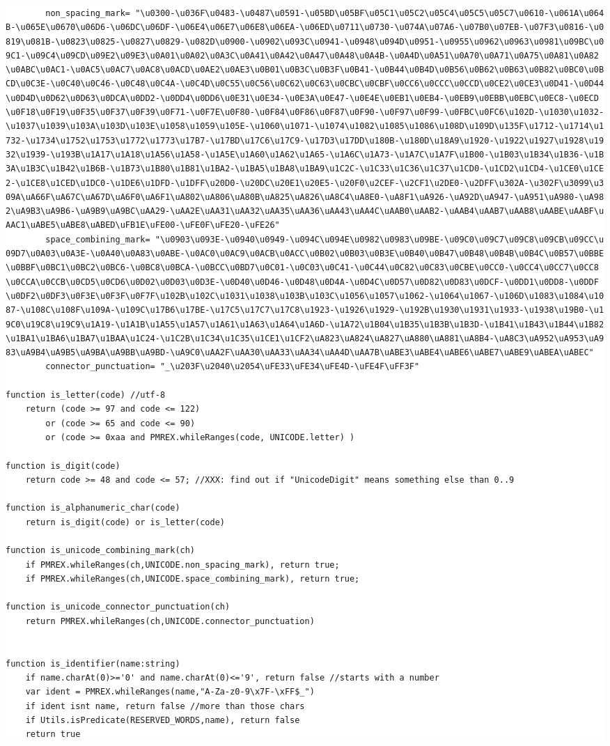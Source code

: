             non_spacing_mark= "\u0300-\u036F\u0483-\u0487\u0591-\u05BD\u05BF\u05C1\u05C2\u05C4\u05C5\u05C7\u0610-\u061A\u064B-\u065E\u0670\u06D6-\u06DC\u06DF-\u06E4\u06E7\u06E8\u06EA-\u06ED\u0711\u0730-\u074A\u07A6-\u07B0\u07EB-\u07F3\u0816-\u0819\u081B-\u0823\u0825-\u0827\u0829-\u082D\u0900-\u0902\u093C\u0941-\u0948\u094D\u0951-\u0955\u0962\u0963\u0981\u09BC\u09C1-\u09C4\u09CD\u09E2\u09E3\u0A01\u0A02\u0A3C\u0A41\u0A42\u0A47\u0A48\u0A4B-\u0A4D\u0A51\u0A70\u0A71\u0A75\u0A81\u0A82\u0ABC\u0AC1-\u0AC5\u0AC7\u0AC8\u0ACD\u0AE2\u0AE3\u0B01\u0B3C\u0B3F\u0B41-\u0B44\u0B4D\u0B56\u0B62\u0B63\u0B82\u0BC0\u0BCD\u0C3E-\u0C40\u0C46-\u0C48\u0C4A-\u0C4D\u0C55\u0C56\u0C62\u0C63\u0CBC\u0CBF\u0CC6\u0CCC\u0CCD\u0CE2\u0CE3\u0D41-\u0D44\u0D4D\u0D62\u0D63\u0DCA\u0DD2-\u0DD4\u0DD6\u0E31\u0E34-\u0E3A\u0E47-\u0E4E\u0EB1\u0EB4-\u0EB9\u0EBB\u0EBC\u0EC8-\u0ECD\u0F18\u0F19\u0F35\u0F37\u0F39\u0F71-\u0F7E\u0F80-\u0F84\u0F86\u0F87\u0F90-\u0F97\u0F99-\u0FBC\u0FC6\u102D-\u1030\u1032-\u1037\u1039\u103A\u103D\u103E\u1058\u1059\u105E-\u1060\u1071-\u1074\u1082\u1085\u1086\u108D\u109D\u135F\u1712-\u1714\u1732-\u1734\u1752\u1753\u1772\u1773\u17B7-\u17BD\u17C6\u17C9-\u17D3\u17DD\u180B-\u180D\u18A9\u1920-\u1922\u1927\u1928\u1932\u1939-\u193B\u1A17\u1A18\u1A56\u1A58-\u1A5E\u1A60\u1A62\u1A65-\u1A6C\u1A73-\u1A7C\u1A7F\u1B00-\u1B03\u1B34\u1B36-\u1B3A\u1B3C\u1B42\u1B6B-\u1B73\u1B80\u1B81\u1BA2-\u1BA5\u1BA8\u1BA9\u1C2C-\u1C33\u1C36\u1C37\u1CD0-\u1CD2\u1CD4-\u1CE0\u1CE2-\u1CE8\u1CED\u1DC0-\u1DE6\u1DFD-\u1DFF\u20D0-\u20DC\u20E1\u20E5-\u20F0\u2CEF-\u2CF1\u2DE0-\u2DFF\u302A-\u302F\u3099\u309A\uA66F\uA67C\uA67D\uA6F0\uA6F1\uA802\uA806\uA80B\uA825\uA826\uA8C4\uA8E0-\uA8F1\uA926-\uA92D\uA947-\uA951\uA980-\uA982\uA9B3\uA9B6-\uA9B9\uA9BC\uAA29-\uAA2E\uAA31\uAA32\uAA35\uAA36\uAA43\uAA4C\uAAB0\uAAB2-\uAAB4\uAAB7\uAAB8\uAABE\uAABF\uAAC1\uABE5\uABE8\uABED\uFB1E\uFE00-\uFE0F\uFE20-\uFE26"
            space_combining_mark= "\u0903\u093E-\u0940\u0949-\u094C\u094E\u0982\u0983\u09BE-\u09C0\u09C7\u09C8\u09CB\u09CC\u09D7\u0A03\u0A3E-\u0A40\u0A83\u0ABE-\u0AC0\u0AC9\u0ACB\u0ACC\u0B02\u0B03\u0B3E\u0B40\u0B47\u0B48\u0B4B\u0B4C\u0B57\u0BBE\u0BBF\u0BC1\u0BC2\u0BC6-\u0BC8\u0BCA-\u0BCC\u0BD7\u0C01-\u0C03\u0C41-\u0C44\u0C82\u0C83\u0CBE\u0CC0-\u0CC4\u0CC7\u0CC8\u0CCA\u0CCB\u0CD5\u0CD6\u0D02\u0D03\u0D3E-\u0D40\u0D46-\u0D48\u0D4A-\u0D4C\u0D57\u0D82\u0D83\u0DCF-\u0DD1\u0DD8-\u0DDF\u0DF2\u0DF3\u0F3E\u0F3F\u0F7F\u102B\u102C\u1031\u1038\u103B\u103C\u1056\u1057\u1062-\u1064\u1067-\u106D\u1083\u1084\u1087-\u108C\u108F\u109A-\u109C\u17B6\u17BE-\u17C5\u17C7\u17C8\u1923-\u1926\u1929-\u192B\u1930\u1931\u1933-\u1938\u19B0-\u19C0\u19C8\u19C9\u1A19-\u1A1B\u1A55\u1A57\u1A61\u1A63\u1A64\u1A6D-\u1A72\u1B04\u1B35\u1B3B\u1B3D-\u1B41\u1B43\u1B44\u1B82\u1BA1\u1BA6\u1BA7\u1BAA\u1C24-\u1C2B\u1C34\u1C35\u1CE1\u1CF2\uA823\uA824\uA827\uA880\uA881\uA8B4-\uA8C3\uA952\uA953\uA983\uA9B4\uA9B5\uA9BA\uA9BB\uA9BD-\uA9C0\uAA2F\uAA30\uAA33\uAA34\uAA4D\uAA7B\uABE3\uABE4\uABE6\uABE7\uABE9\uABEA\uABEC"
            connector_punctuation= "_\u203F\u2040\u2054\uFE33\uFE34\uFE4D-\uFE4F\uFF3F"

    function is_letter(code) //utf-8
        return (code >= 97 and code <= 122)
            or (code >= 65 and code <= 90)
            or (code >= 0xaa and PMREX.whileRanges(code, UNICODE.letter) )

    function is_digit(code) 
        return code >= 48 and code <= 57; //XXX: find out if "UnicodeDigit" means something else than 0..9
    
    function is_alphanumeric_char(code) 
        return is_digit(code) or is_letter(code)
    
    function is_unicode_combining_mark(ch) 
        if PMREX.whileRanges(ch,UNICODE.non_spacing_mark), return true;
        if PMREX.whileRanges(ch,UNICODE.space_combining_mark), return true;

    function is_unicode_connector_punctuation(ch) 
        return PMREX.whileRanges(ch,UNICODE.connector_punctuation) 


    function is_identifier(name:string) 
        if name.charAt(0)>='0' and name.charAt(0)<='9', return false //starts with a number 
        var ident = PMREX.whileRanges(name,"A-Za-z0-9\x7F-\xFF$_")
        if ident isnt name, return false //more than those chars
        if Utils.isPredicate(RESERVED_WORDS,name), return false
        return true

